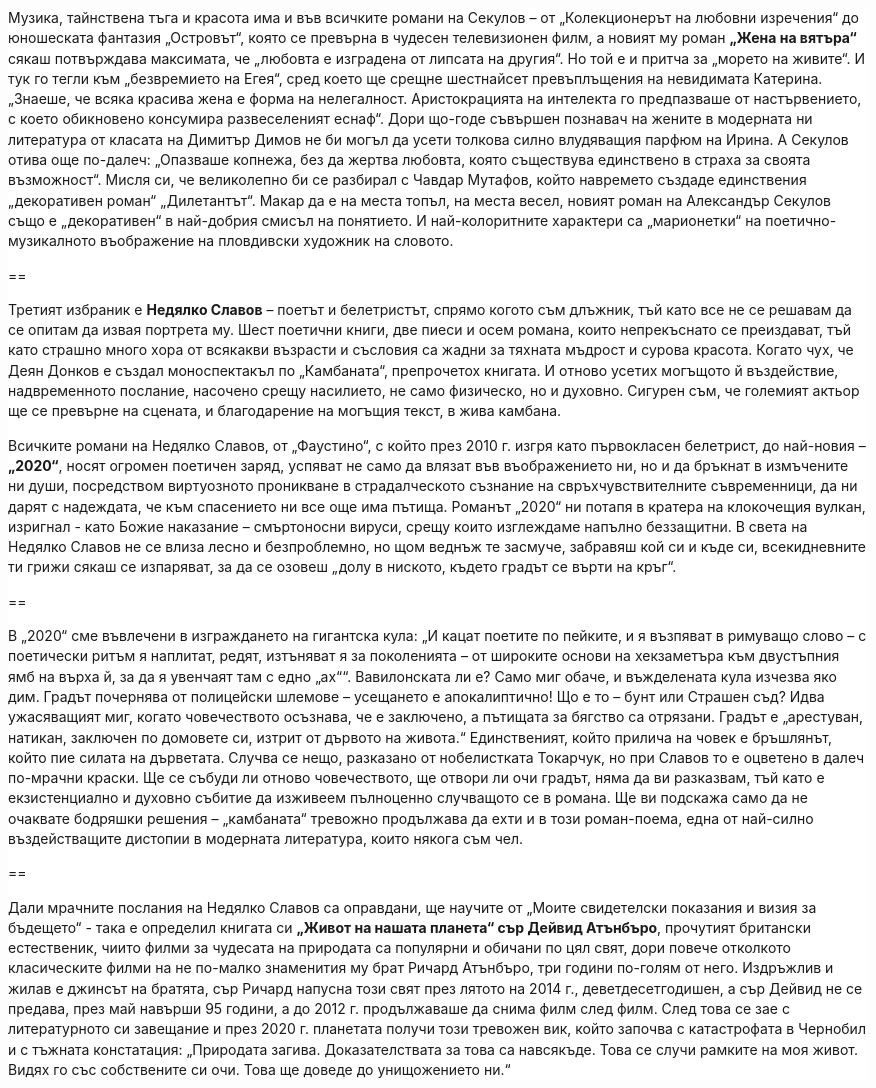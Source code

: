 Музика, тайнствена тъга и красота има и във всичките романи на Секулов – от „Колекционерът на любовни изречения“ до юношеската фантазия „Островът“, която се превърна в чудесен телевизионен филм, а новият му роман **„Жена на вятъра“** сякаш потвърждава максимата, че „любовта е изградена от липсата на другия“. Но той е и притча за „морето на живите“. И тук го тегли към „безвремието на Егея“, сред което ще срещне шестнайсет превъплъщения на невидимата Катерина. „Знаеше, че всяка красива жена е форма на нелегалност. Аристокрацията на интелекта го предпазваше от настървението, с което обикновено консумира развеселеният еснаф“. Дори що-годе съвършен познавач на жените в модерната ни литература от класата на Димитър Димов не би могъл да усети толкова силно влудяващия парфюм на Ирина. А Секулов отива още по-далеч: „Опазваше копнежа, без да жертва любовта, която съществува единствено в страха за своята възможност“. Мисля си, че великолепно би се разбирал с Чавдар Мутафов, който навремето създаде единствения „декоративен роман“ „Дилетантът“. Макар да е на места топъл, на места весел, новият роман на Александър Секулов също е „декоративен“ в най-добрия смисъл на понятието. И най-колоритните характери са „марионетки“ на поетично-музикалното въображение на пловдивски художник на словото.

\==

Третият избраник е **Недялко Славов** – поетът и белетристът, спрямо когото съм длъжник, тъй като все не се решавам да се опитам да извая портрета му. Шест поетични книги, две пиеси и осем романа, които непрекъснато се преиздават, тъй като страшно много хора от всякакви възрасти и съсловия са жадни за тяхната мъдрост и сурова красота. Когато чух, че Деян Донков е създал моноспектакъл по „Камбаната“, препрочетох книгата. И отново усетих могъщото й въздействие, надвременното послание, насочено срещу насилието, не само физическо, но и духовно. Сигурен съм, че големият актьор ще се превърне на сцената, и благодарение на могъщия текст, в жива камбана. 

Всичките романи на Недялко Славов, от „Фаустино“, с който през 2010 г. изгря като първокласен белетрист, до най-новия – **„2020“**, носят огромен поетичен заряд, успяват не само да влязат във въображението ни, но и да бръкнат в измъчените ни души, посредством виртуозното проникване в страдалческото съзнание на свръхчувствителните съвременници, да ни дарят с надеждата, че към спасението ни все още има пътища. Романът „2020“ ни потапя в кратера на клокочещия вулкан, изригнал - като Божие наказание – смъртоносни вируси, срещу които изглеждаме напълно беззащитни. В света на Недялко Славов не се влиза лесно и безпроблемно, но щом веднъж те засмуче, забравяш кой си и къде си, всекидневните ти грижи сякаш се изпаряват, за да се озовеш „долу в ниското, където градът се върти на кръг“. 

\==

В „2020“ сме въвлечени в изграждането на гигантска кула: „И кацат поетите по пейките, и я възпяват в римуващо слово – с поетически ритъм я наплитат, редят, изтъняват я за поколенията – от широките основи на хекзаметъра към двустъпния ямб на върха й, за да я увенчаят там с едно „ах““. Вавилонската ли е? Само миг обаче, и въжделената кула изчезва яко дим. Градът почернява от полицейски шлемове – усещането е апокалиптично! Що е то – бунт или Страшен съд? Идва ужасяващият миг, когато човечеството осъзнава, че е заключено, а пътищата за бягство са отрязани. Градът е „арестуван, натикан, заключен по домовете си, изтрит от дървото на живота.“ Единственият, който прилича на човек е бръшлянът, който пие силата на дърветата. Случва се нещо, разказано от нобелистката Токарчук, но при Славов то е оцветено в далеч по-мрачни краски. Ще се събуди ли отново човечеството, ще отвори ли очи градът, няма да ви разказвам, тъй като е екзистенциално и духовно събитие да изживеем пълноценно случващото се в романа. Ще ви подскажа само да не очаквате бодряшки решения – „камбаната“ тревожно продължава да ехти и в този роман-поема, една от най-силно въздействащите дистопии в модерната литература, които някога съм чел.

\==

Дали мрачните послания на Недялко Славов са оправдани, ще научите от  „Моите свидетелски показания и визия за бъдещето“  - така е определил книгата си **„Живот на нашата планета“ сър Дейвид Атънбъро**, прочутият британски естественик, чиито филми за чудесата на природата са популярни и обичани по цял свят, дори повече отколкото класическите филми на не по-малко знаменития му брат Ричард Атънбъро, три години по-голям от него. Издръжлив и жилав е джинсът на братята, сър Ричард напусна този свят през лятото на 2014 г., деветдесетгодишен, а сър Дейвид не се предава, през май навърши 95 години, а до 2012 г. продължаваше да снима филм след филм. След това се зае с литературното си завещание и през 2020 г. планетата получи този тревожен вик, който започва с катастрофата в Чернобил и с тъжната констатация: „Природата загива. Доказателствата за това са навсякъде. Това се случи рамките на моя живот. Видях го със  собствените си очи. Това ще доведе до унищожението ни.“ 
